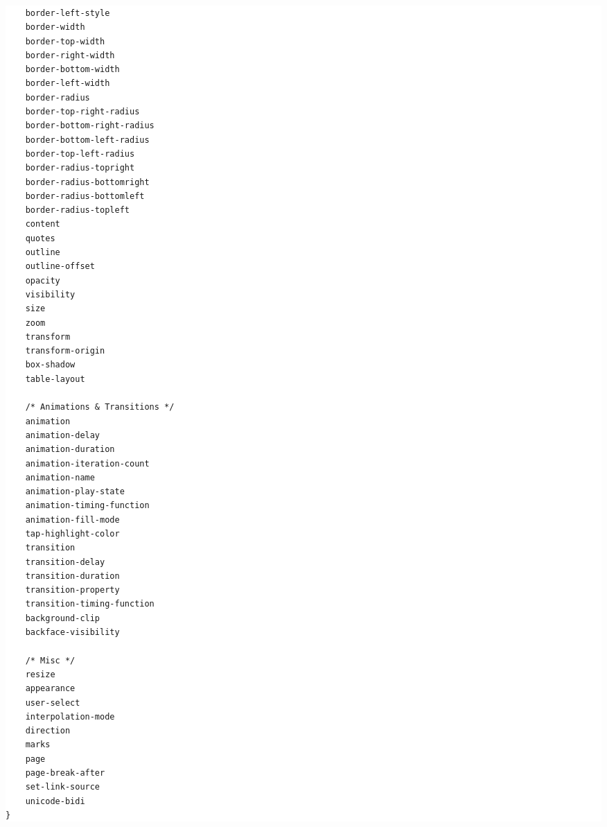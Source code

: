 ```
	border-left-style
	border-width
	border-top-width
	border-right-width
	border-bottom-width
	border-left-width
	border-radius
	border-top-right-radius
	border-bottom-right-radius
	border-bottom-left-radius
	border-top-left-radius
	border-radius-topright
	border-radius-bottomright
	border-radius-bottomleft
	border-radius-topleft
	content
	quotes
	outline
	outline-offset
	opacity
	visibility
	size
	zoom
	transform
	transform-origin
	box-shadow
	table-layout

	/* Animations & Transitions */
	animation
	animation-delay
	animation-duration
	animation-iteration-count
	animation-name
	animation-play-state
	animation-timing-function
	animation-fill-mode
	tap-highlight-color
	transition
	transition-delay
	transition-duration
	transition-property
	transition-timing-function
	background-clip
	backface-visibility

	/* Misc */
	resize
	appearance
	user-select
	interpolation-mode
	direction
	marks
	page
	page-break-after
	set-link-source
	unicode-bidi
}
```
